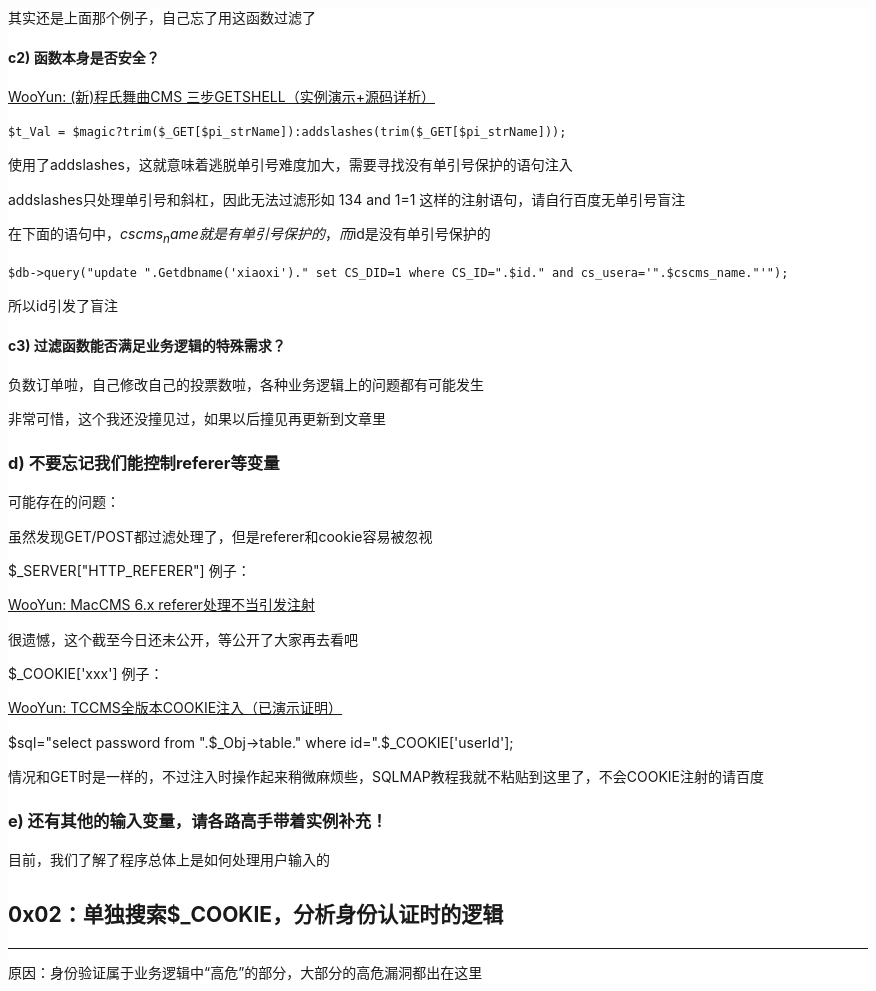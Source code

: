 其实还是上面那个例子，自己忘了用这函数过滤了

#### c2) 函数本身是否安全？

[WooYun: (新)程氏舞曲CMS 三步GETSHELL（实例演示+源码详析）](http://www.wooyun.org/bugs/wooyun-2013-044824)

```
$t_Val = $magic?trim($_GET[$pi_strName]):addslashes(trim($_GET[$pi_strName])); 

```

使用了addslashes，这就意味着逃脱单引号难度加大，需要寻找没有单引号保护的语句注入

addslashes只处理单引号和斜杠，因此无法过滤形如 134 and 1=1 这样的注射语句，请自行百度无单引号盲注

在下面的语句中，$cscms_name就是有单引号保护的，而$id是没有单引号保护的

```
$db->query("update ".Getdbname('xiaoxi')." set CS_DID=1 where CS_ID=".$id." and cs_usera='".$cscms_name."'"); 

```

所以id引发了盲注

#### c3) 过滤函数能否满足业务逻辑的特殊需求？

负数订单啦，自己修改自己的投票数啦，各种业务逻辑上的问题都有可能发生

非常可惜，这个我还没撞见过，如果以后撞见再更新到文章里

### d) 不要忘记我们能控制referer等变量

可能存在的问题：

虽然发现GET/POST都过滤处理了，但是referer和cookie容易被忽视

$_SERVER["HTTP_REFERER"] 例子：

[WooYun: MacCMS 6.x referer处理不当引发注射](http://www.wooyun.org/bugs/wooyun-2013-038804)

很遗憾，这个截至今日还未公开，等公开了大家再去看吧

$_COOKIE['xxx'] 例子：

[WooYun: TCCMS全版本COOKIE注入（已演示证明）](http://www.wooyun.org/bugs/wooyun-2013-041200)

$sql="select password from ".$_Obj->table." where id=".$_COOKIE['userId'];

情况和GET时是一样的，不过注入时操作起来稍微麻烦些，SQLMAP教程我就不粘贴到这里了，不会COOKIE注射的请百度

### e) 还有其他的输入变量，请各路高手带着实例补充！

目前，我们了解了程序总体上是如何处理用户输入的

0x02：单独搜索$_COOKIE，分析身份认证时的逻辑
----------------------------

* * *

原因：身份验证属于业务逻辑中“高危”的部分，大部分的高危漏洞都出在这里

